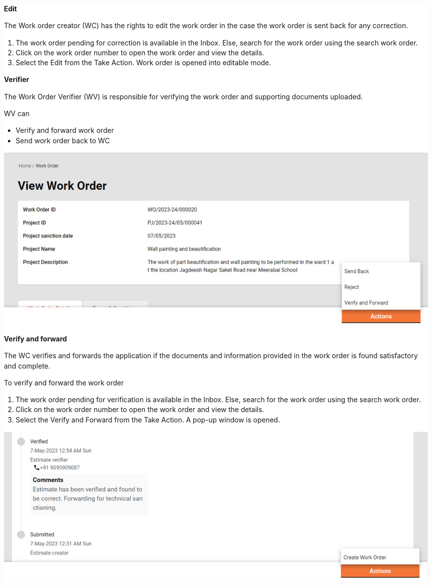 **Edit**

The Work order creator (WC) has the rights to edit the work order in the case the work order is sent back for any correction.

1. The work order pending for correction is available in the Inbox. Else, search for the work order using the search work order.
2. Click on the work order number to open the work order and view the details.
3. Select the Edit from the Take Action. Work order is opened into editable mode.

**Verifier**

The Work Order Verifier (WV) is responsible for verifying the work order and supporting documents uploaded.

WV can

* Verify and forward work order
* Send work order back to WC

![](<../../../../../../.gitbook/assets/2 (8).png>)

**Verify and forward**

The WC verifies and forwards the application if the documents and information provided in the work order is found satisfactory and complete.

To verify and forward the work order

1. The work order pending for verification is available in the Inbox. Else, search for the work order using the search work order.
2. Click on the work order number to open the work order and view the details.
3. Select the Verify and Forward from the Take Action. A pop-up window is opened.

![](<../../../../../../.gitbook/assets/3 (7).png>)
